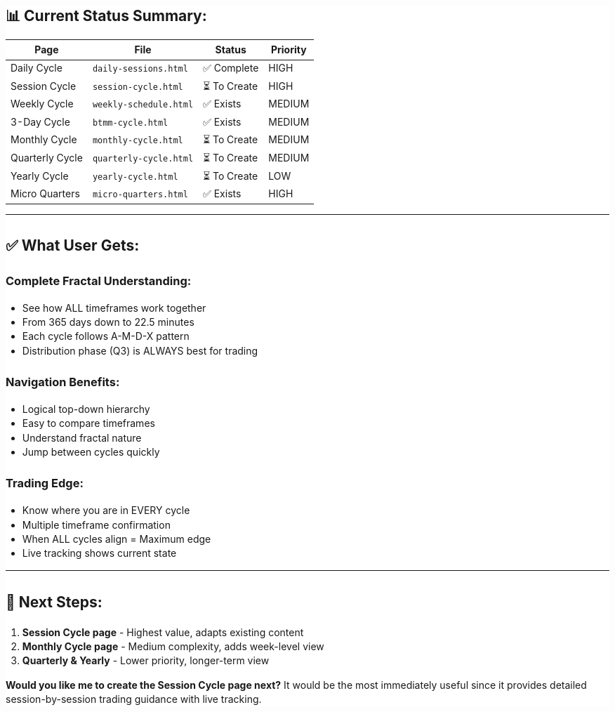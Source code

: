 
## 📊 **Current Status Summary:**

| Page | File | Status | Priority |
|------|------|--------|----------|
| Daily Cycle | `daily-sessions.html` | ✅ Complete | HIGH |
| Session Cycle | `session-cycle.html` | ⏳ To Create | HIGH |
| Weekly Cycle | `weekly-schedule.html` | ✅ Exists | MEDIUM |
| 3-Day Cycle | `btmm-cycle.html` | ✅ Exists | MEDIUM |
| Monthly Cycle | `monthly-cycle.html` | ⏳ To Create | MEDIUM |
| Quarterly Cycle | `quarterly-cycle.html` | ⏳ To Create | MEDIUM |
| Yearly Cycle | `yearly-cycle.html` | ⏳ To Create | LOW |
| Micro Quarters | `micro-quarters.html` | ✅ Exists | HIGH |

---

## ✅ **What User Gets:**

### **Complete Fractal Understanding:**
- See how ALL timeframes work together
- From 365 days down to 22.5 minutes
- Each cycle follows A-M-D-X pattern
- Distribution phase (Q3) is ALWAYS best for trading

### **Navigation Benefits:**
- Logical top-down hierarchy
- Easy to compare timeframes
- Understand fractal nature
- Jump between cycles quickly

### **Trading Edge:**
- Know where you are in EVERY cycle
- Multiple timeframe confirmation
- When ALL cycles align = Maximum edge
- Live tracking shows current state

---

## 🚀 **Next Steps:**

1. **Session Cycle page** - Highest value, adapts existing content
2. **Monthly Cycle page** - Medium complexity, adds week-level view
3. **Quarterly & Yearly** - Lower priority, longer-term view

**Would you like me to create the Session Cycle page next?** It would be the most immediately useful since it provides detailed session-by-session trading guidance with live tracking.
